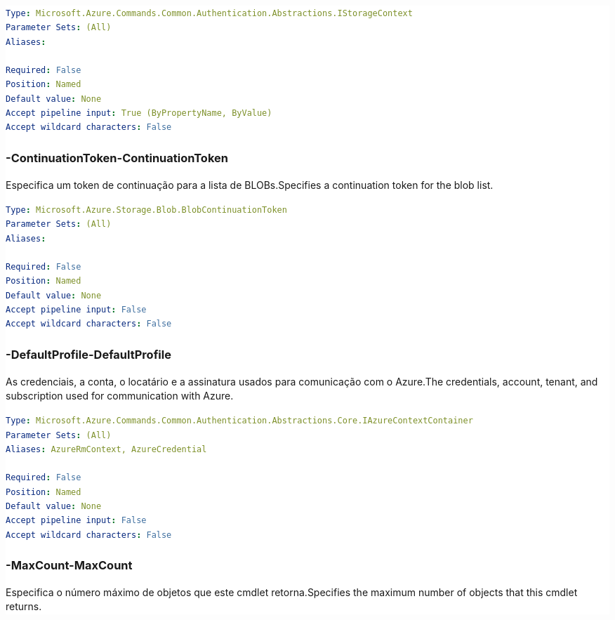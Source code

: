 ```yaml
Type: Microsoft.Azure.Commands.Common.Authentication.Abstractions.IStorageContext
Parameter Sets: (All)
Aliases:

Required: False
Position: Named
Default value: None
Accept pipeline input: True (ByPropertyName, ByValue)
Accept wildcard characters: False
```

### <span data-ttu-id="533d9-129">-ContinuationToken</span><span class="sxs-lookup"><span data-stu-id="533d9-129">-ContinuationToken</span></span>
<span data-ttu-id="533d9-130">Especifica um token de continuação para a lista de BLOBs.</span><span class="sxs-lookup"><span data-stu-id="533d9-130">Specifies a continuation token for the blob list.</span></span>

```yaml
Type: Microsoft.Azure.Storage.Blob.BlobContinuationToken
Parameter Sets: (All)
Aliases:

Required: False
Position: Named
Default value: None
Accept pipeline input: False
Accept wildcard characters: False
```

### <span data-ttu-id="533d9-131">-DefaultProfile</span><span class="sxs-lookup"><span data-stu-id="533d9-131">-DefaultProfile</span></span>
<span data-ttu-id="533d9-132">As credenciais, a conta, o locatário e a assinatura usados para comunicação com o Azure.</span><span class="sxs-lookup"><span data-stu-id="533d9-132">The credentials, account, tenant, and subscription used for communication with Azure.</span></span>

```yaml
Type: Microsoft.Azure.Commands.Common.Authentication.Abstractions.Core.IAzureContextContainer
Parameter Sets: (All)
Aliases: AzureRmContext, AzureCredential

Required: False
Position: Named
Default value: None
Accept pipeline input: False
Accept wildcard characters: False
```

### <span data-ttu-id="533d9-133">-MaxCount</span><span class="sxs-lookup"><span data-stu-id="533d9-133">-MaxCount</span></span>
<span data-ttu-id="533d9-134">Especifica o número máximo de objetos que este cmdlet retorna.</span><span class="sxs-lookup"><span data-stu-id="533d9-134">Specifies the maximum number of objects that this cmdlet returns.</span></span>
